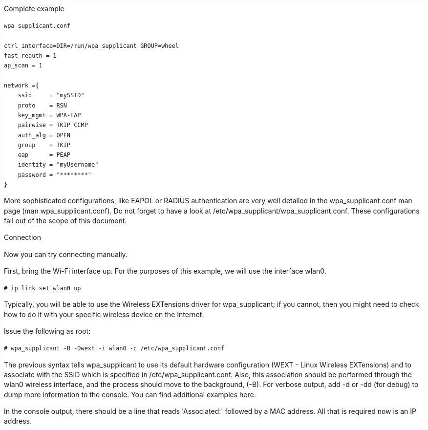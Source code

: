 Complete example

    wpa_supplicant.conf

    ctrl_interface=DIR=/run/wpa_supplicant GROUP=wheel
    fast_reauth = 1
    ap_scan = 1

    network ={
        ssid     = "mySSID"
        proto    = RSN
        key_mgmt = WPA-EAP
        pairwise = TKIP CCMP
        auth_alg = OPEN
        group    = TKIP
        eap      = PEAP
        identity = "myUsername"
        password = "********"
    }

More sophisticated configurations, like EAPOL or RADIUS authentication
are very well detailed in the wpa_supplicant.conf man page
(man wpa_supplicant.conf). Do not forget to have a look at
/etc/wpa_supplicant/wpa_supplicant.conf. These configurations fall out
of the scope of this document.

Connection

Now you can try connecting manually.

First, bring the Wi-Fi interface up. For the purposes of this example,
we will use the interface wlan0.

    # ip link set wlan0 up

Typically, you will be able to use the Wireless EXTensions driver for
wpa_supplicant; if you cannot, then you might need to check how to do it
with your specific wireless device on the Internet.

Issue the following as root:

    # wpa_supplicant -B -Dwext -i wlan0 -c /etc/wpa_supplicant.conf 

The previous syntax tells wpa_supplicant to use its default hardware
configuration (WEXT - Linux Wireless EXTensions) and to associate with
the SSID which is specified in /etc/wpa_supplicant.conf. Also, this
association should be performed through the wlan0 wireless interface,
and the process should move to the background, (-B). For verbose output,
add -d or -dd (for debug) to dump more information to the console. You
can find additional examples here.

In the console output, there should be a line that reads 'Associated:'
followed by a MAC address. All that is required now is an IP address.
